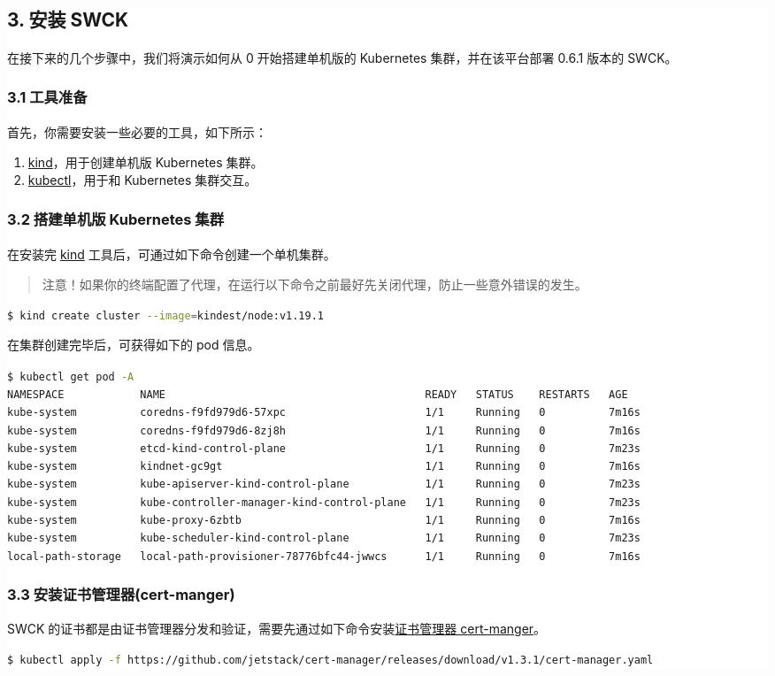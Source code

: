 ## 3. 安装 SWCK

在接下来的几个步骤中，我们将演示如何从 0 开始搭建单机版的 Kubernetes 集群，并在该平台部署 0.6.1 版本的 SWCK。

### 3.1 工具准备

首先，你需要安装一些必要的工具，如下所示：

1.  [kind](http://kind.sigs.k8s.io)，用于创建单机版 Kubernetes 集群。
2.  [kubectl](https://kubernetes.io/docs/tasks/tools/)，用于和 Kubernetes 集群交互。

### 3.2 搭建单机版 Kubernetes 集群

在安装完 [kind](http://kind.sigs.k8s.io) 工具后，可通过如下命令创建一个单机集群。

> 注意！如果你的终端配置了代理，在运行以下命令之前最好先关闭代理，防止一些意外错误的发生。

```sh
$ kind create cluster --image=kindest/node:v1.19.1
```

在集群创建完毕后，可获得如下的 pod 信息。

```sh
$ kubectl get pod -A
NAMESPACE            NAME                                         READY   STATUS    RESTARTS   AGE
kube-system          coredns-f9fd979d6-57xpc                      1/1     Running   0          7m16s
kube-system          coredns-f9fd979d6-8zj8h                      1/1     Running   0          7m16s
kube-system          etcd-kind-control-plane                      1/1     Running   0          7m23s
kube-system          kindnet-gc9gt                                1/1     Running   0          7m16s
kube-system          kube-apiserver-kind-control-plane            1/1     Running   0          7m23s
kube-system          kube-controller-manager-kind-control-plane   1/1     Running   0          7m23s
kube-system          kube-proxy-6zbtb                             1/1     Running   0          7m16s
kube-system          kube-scheduler-kind-control-plane            1/1     Running   0          7m23s
local-path-storage   local-path-provisioner-78776bfc44-jwwcs      1/1     Running   0          7m16s
```

### 3.3 安装证书管理器(cert-manger)

SWCK 的证书都是由证书管理器分发和验证，需要先通过如下命令安装[证书管理器 cert-manger](https://cert-manager.io/docs/)。

```sh
$ kubectl apply -f https://github.com/jetstack/cert-manager/releases/download/v1.3.1/cert-manager.yaml
```
